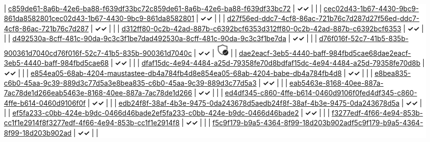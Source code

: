 | [<span data-ttu-id="5c24c-288">c859de61-8a6b-42e6-ba88-f639df33bc72</span><span class="sxs-lookup"><span data-stu-id="5c24c-288">c859de61-8a6b-42e6-ba88-f639df33bc72</span></span>](./c859de61-8a6b-42e6-ba88-f639df33bc72.md) | <span data-ttu-id="5c24c-289">**✓**</span><span class="sxs-lookup"><span data-stu-id="5c24c-289">**✓**</span></span> |  |
| [<span data-ttu-id="5c24c-290">cec02d43-1b67-4430-9bc9-861da8582801</span><span class="sxs-lookup"><span data-stu-id="5c24c-290">cec02d43-1b67-4430-9bc9-861da8582801</span></span>](./cec02d43-1b67-4430-9bc9-861da8582801.md) | <span data-ttu-id="5c24c-291">**✓**</span><span class="sxs-lookup"><span data-stu-id="5c24c-291">**✓**</span></span> |  |
| [<span data-ttu-id="5c24c-292">d27f56ed-ddc7-4cf8-86ac-721b76c7d287</span><span class="sxs-lookup"><span data-stu-id="5c24c-292">d27f56ed-ddc7-4cf8-86ac-721b76c7d287</span></span>](./d27f56ed-ddc7-4cf8-86ac-721b76c7d287.md) | <span data-ttu-id="5c24c-293">**✓**</span><span class="sxs-lookup"><span data-stu-id="5c24c-293">**✓**</span></span> |  |
| [<span data-ttu-id="5c24c-294">d312ff80-0c2b-42ad-887b-c6392bcf6353</span><span class="sxs-lookup"><span data-stu-id="5c24c-294">d312ff80-0c2b-42ad-887b-c6392bcf6353</span></span>](./d312ff80-0c2b-42ad-887b-c6392bcf6353.md) | <span data-ttu-id="5c24c-295">**✓**</span><span class="sxs-lookup"><span data-stu-id="5c24c-295">**✓**</span></span> |  |
| [<span data-ttu-id="5c24c-296">d492530a-8cff-481c-90da-9c3c3f1be7da</span><span class="sxs-lookup"><span data-stu-id="5c24c-296">d492530a-8cff-481c-90da-9c3c3f1be7da</span></span>](./d492530a-8cff-481c-90da-9c3c3f1be7da.md) | <span data-ttu-id="5c24c-297">**✓**</span><span class="sxs-lookup"><span data-stu-id="5c24c-297">**✓**</span></span> |  |
| [<span data-ttu-id="5c24c-298">d76f016f-52c7-41b5-835b-900361d7040c</span><span class="sxs-lookup"><span data-stu-id="5c24c-298">d76f016f-52c7-41b5-835b-900361d7040c</span></span>](./d76f016f-52c7-41b5-835b-900361d7040c.md) | <span data-ttu-id="5c24c-299">**✓**</span><span class="sxs-lookup"><span data-stu-id="5c24c-299">**✓**</span></span> | <img alt="Certified application badge" src="../media/certified-badge.png" height="25" width="25" /> |
| [<span data-ttu-id="5c24c-300">dae2eacf-3eb5-4440-baff-984fbd5cae68</span><span class="sxs-lookup"><span data-stu-id="5c24c-300">dae2eacf-3eb5-4440-baff-984fbd5cae68</span></span>](./dae2eacf-3eb5-4440-baff-984fbd5cae68.md) | <span data-ttu-id="5c24c-301">**✓**</span><span class="sxs-lookup"><span data-stu-id="5c24c-301">**✓**</span></span> |  |
| [<span data-ttu-id="5c24c-302">dfaf15dc-4e94-4484-a25d-79358fe70d8b</span><span class="sxs-lookup"><span data-stu-id="5c24c-302">dfaf15dc-4e94-4484-a25d-79358fe70d8b</span></span>](./dfaf15dc-4e94-4484-a25d-79358fe70d8b.md) | <span data-ttu-id="5c24c-303">**✓**</span><span class="sxs-lookup"><span data-stu-id="5c24c-303">**✓**</span></span> |  |
| [<span data-ttu-id="5c24c-304">e854ea05-68ab-4204-maustastee-db4a784fb4d8</span><span class="sxs-lookup"><span data-stu-id="5c24c-304">e854ea05-68ab-4204-babe-db4a784fb4d8</span></span>](./e854ea05-68ab-4204-babe-db4a784fb4d8.md) | <span data-ttu-id="5c24c-305">**✓**</span><span class="sxs-lookup"><span data-stu-id="5c24c-305">**✓**</span></span> |  |
| [<span data-ttu-id="5c24c-306">e8bea835-c6b0-45aa-9c39-889d3c77d5a3</span><span class="sxs-lookup"><span data-stu-id="5c24c-306">e8bea835-c6b0-45aa-9c39-889d3c77d5a3</span></span>](./e8bea835-c6b0-45aa-9c39-889d3c77d5a3.md) | <span data-ttu-id="5c24c-307">**✓**</span><span class="sxs-lookup"><span data-stu-id="5c24c-307">**✓**</span></span> |  |
| [<span data-ttu-id="5c24c-308">eab5463e-8168-40ee-887a-7ac78de1d266</span><span class="sxs-lookup"><span data-stu-id="5c24c-308">eab5463e-8168-40ee-887a-7ac78de1d266</span></span>](./eab5463e-8168-40ee-887a-7ac78de1d266.md) | <span data-ttu-id="5c24c-309">**✓**</span><span class="sxs-lookup"><span data-stu-id="5c24c-309">**✓**</span></span> |  |
| [<span data-ttu-id="5c24c-310">ed4df345-c860-4ffe-b614-0460d9106f0f</span><span class="sxs-lookup"><span data-stu-id="5c24c-310">ed4df345-c860-4ffe-b614-0460d9106f0f</span></span>](./ed4df345-c860-4ffe-b614-0460d9106f0f.md) | <span data-ttu-id="5c24c-311">**✓**</span><span class="sxs-lookup"><span data-stu-id="5c24c-311">**✓**</span></span> |  |
| [<span data-ttu-id="5c24c-312">edb24f8f-38af-4b3e-9475-0da243678d5a</span><span class="sxs-lookup"><span data-stu-id="5c24c-312">edb24f8f-38af-4b3e-9475-0da243678d5a</span></span>](./edb24f8f-38af-4b3e-9475-0da243678d5a.md) | <span data-ttu-id="5c24c-313">**✓**</span><span class="sxs-lookup"><span data-stu-id="5c24c-313">**✓**</span></span> |  |
| [<span data-ttu-id="5c24c-314">ef5fa233-c0bb-424e-b9dc-0466d46bade2</span><span class="sxs-lookup"><span data-stu-id="5c24c-314">ef5fa233-c0bb-424e-b9dc-0466d46bade2</span></span>](./ef5fa233-c0bb-424e-b9dc-0466d46bade2.md) | <span data-ttu-id="5c24c-315">**✓**</span><span class="sxs-lookup"><span data-stu-id="5c24c-315">**✓**</span></span> |  |
| [<span data-ttu-id="5c24c-316">f3277edf-4f66-4e94-853b-cc1f1e2914f8</span><span class="sxs-lookup"><span data-stu-id="5c24c-316">f3277edf-4f66-4e94-853b-cc1f1e2914f8</span></span>](./f3277edf-4f66-4e94-853b-cc1f1e2914f8.md) | <span data-ttu-id="5c24c-317">**✓**</span><span class="sxs-lookup"><span data-stu-id="5c24c-317">**✓**</span></span> |  |
| [<span data-ttu-id="5c24c-318">f5c9f179-b9a5-4364-8f99-18d203b902ad</span><span class="sxs-lookup"><span data-stu-id="5c24c-318">f5c9f179-b9a5-4364-8f99-18d203b902ad</span></span>](./f5c9f179-b9a5-4364-8f99-18d203b902ad.md) | <span data-ttu-id="5c24c-319">**✓**</span><span class="sxs-lookup"><span data-stu-id="5c24c-319">**✓**</span></span> |  |